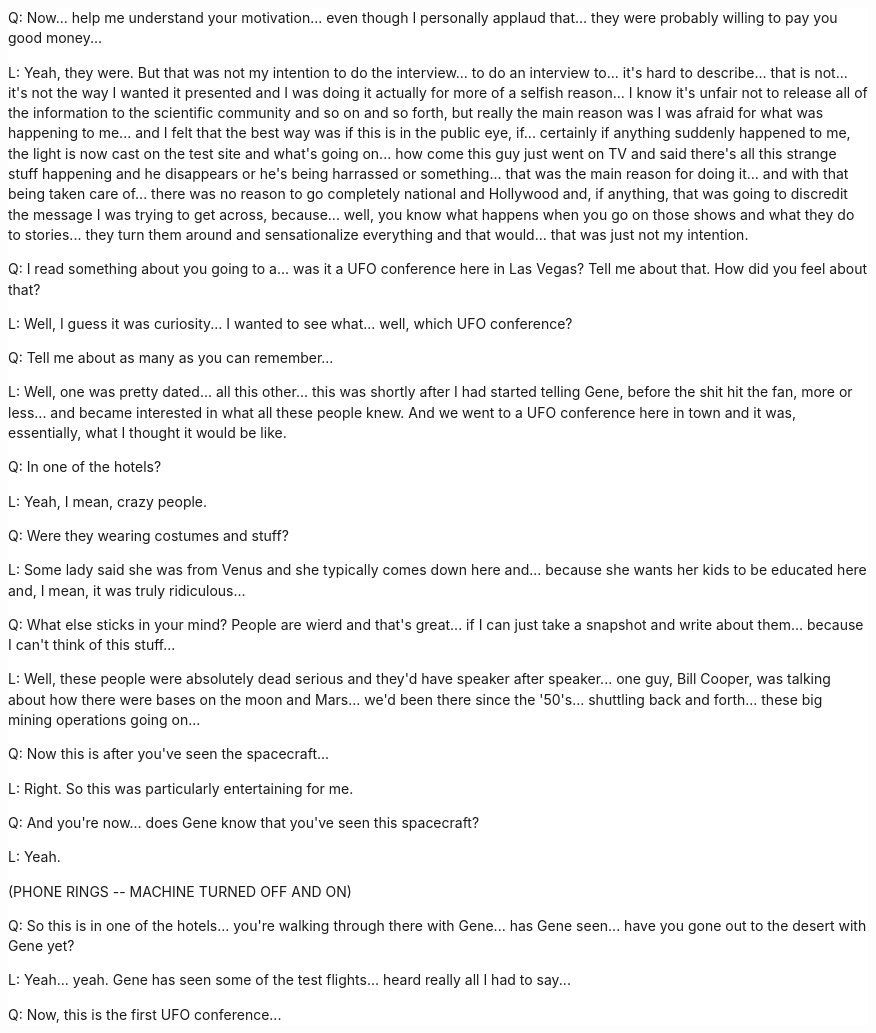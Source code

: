 Q: Now... help me understand your motivation... even though I personally applaud that... they were probably willing to pay you good money...

L: Yeah, they were. But that was not my intention to do the interview... to do an interview to... it's hard to describe... that is not... it's not the way I wanted it presented and I was doing it actually for more of a selfish reason... I know it's unfair not to release all of the information to the scientific community and so on and so forth, but really the main reason was I was afraid for what was happening to me... and I felt that the best way was if this is in the public eye, if... certainly if anything suddenly happened to me, the light is now cast on the test site and what's going on... how come this guy just went on TV and said there's all this strange stuff happening and he disappears or he's being harrassed or something... that was the main reason for doing it... and with that being taken care of... there was no reason to go completely national and Hollywood and, if anything, that was going to discredit the message I was trying to get across, because... well, you know what happens when you go on those shows and what they do to stories... they turn them around and sensationalize everything and that would... that was just not my intention.

Q: I read something about you going to a... was it a UFO conference here in Las Vegas? Tell me about that. How did you feel about that?

L: Well, I guess it was curiosity... I wanted to see what... well, which UFO conference?

Q: Tell me about as many as you can remember...

L: Well, one was pretty dated... all this other... this was shortly after I had started telling Gene, before the shit hit the fan, more or less... and became interested in what all these people knew. And we went to a UFO conference here in town and it was, essentially, what I thought it would be like.

Q: In one of the hotels?

L: Yeah, I mean, crazy people.

Q: Were they wearing costumes and stuff?

L: Some lady said she was from Venus and she typically comes down here and... because she wants her kids to be educated here and, I mean, it was truly ridiculous...

Q: What else sticks in your mind? People are wierd and that's great... if I can just take a snapshot and write about them... because I can't think of this stuff...

L: Well, these people were absolutely dead serious and they'd have speaker after speaker... one guy, Bill Cooper, was talking about how there were bases on the moon and Mars... we'd been there since the '50's... shuttling back and forth... these big mining operations going on...

Q: Now this is after you've seen the spacecraft...

L: Right. So this was particularly entertaining for me.

Q: And you're now... does Gene know that you've seen this spacecraft?

L: Yeah.

(PHONE RINGS -- MACHINE TURNED OFF AND ON)

Q: So this is in one of the hotels... you're walking through there with Gene... has Gene seen... have you gone out to the desert with Gene yet?

L: Yeah... yeah. Gene has seen some of the test flights... heard really all I had to say...

Q: Now, this is the first UFO conference...
